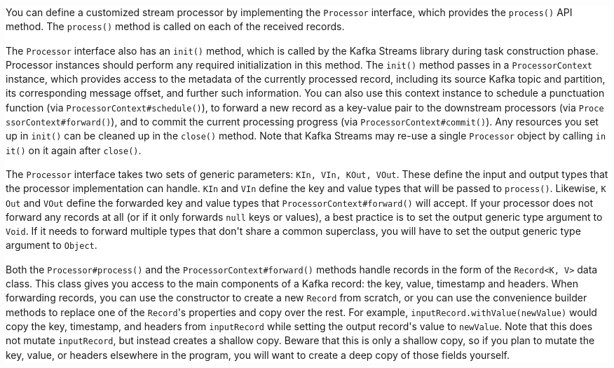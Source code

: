 You can define a customized stream processor by implementing the
`Processor` interface, which provides the
`process()` API method. The
`process()` method is called on each of the
received records.

The `Processor` interface also has an
`init()` method, which is called by the
Kafka Streams library during task construction phase. Processor
instances should perform any required initialization in this method. The
`init()` method passes in a
`ProcessorContext` instance, which provides
access to the metadata of the currently processed record, including its
source Kafka topic and partition, its corresponding message offset, and
further such information. You can also use this context instance to
schedule a punctuation function (via
`ProcessorContext#schedule()`), to forward a
new record as a key-value pair to the downstream processors (via
`ProcessorContext#forward()`), and to commit
the current processing progress (via
`ProcessorContext#commit()`). Any resources
you set up in `init()` can be cleaned up in
the `close()` method. Note that Kafka
Streams may re-use a single `Processor`
object by calling `init()` on it again after
`close()`.

The `Processor` interface takes two sets of
generic parameters: `KIn, VIn, KOut, VOut`.
These define the input and output types that the processor
implementation can handle. `KIn` and
`VIn` define the key and value types that
will be passed to `process()`. Likewise,
`KOut` and `VOut` define the forwarded key and value types that
`ProcessorContext#forward()` will accept. If
your processor does not forward any records at all (or if it only
forwards `null` keys or values), a best
practice is to set the output generic type argument to `Void`. If it needs to forward multiple types that don\'t
share a common superclass, you will have to set the output generic type
argument to `Object`.

Both the `Processor#process()` and the
`ProcessorContext#forward()` methods handle
records in the form of the `Record<K, V>`
data class. This class gives you access to the main components of a
Kafka record: the key, value, timestamp and headers. When forwarding
records, you can use the constructor to create a new `Record` from scratch, or you can use the convenience builder
methods to replace one of the `Record`\'s
properties and copy over the rest. For example,
`inputRecord.withValue(newValue)` would copy
the key, timestamp, and headers from `inputRecord` while setting the output record\'s value to
`newValue`. Note that this does not mutate
`inputRecord`, but instead creates a shallow
copy. Beware that this is only a shallow copy, so if you plan to mutate
the key, value, or headers elsewhere in the program, you will want to
create a deep copy of those fields yourself.
